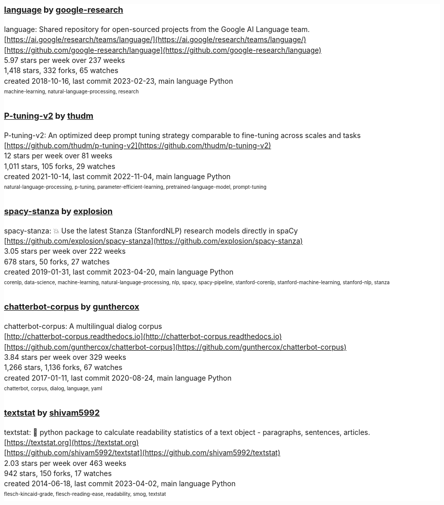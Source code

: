 
### [language](https://github.com/google-research/language) by [google-research](https://github.com/google-research)  
language: Shared repository for open-sourced projects from the Google AI Language team.  
[https://ai.google/research/teams/language/](https://ai.google/research/teams/language/)  
[https://github.com/google-research/language](https://github.com/google-research/language)  
5.97 stars per week over 237 weeks  
1,418 stars, 332 forks, 65 watches  
created 2018-10-16, last commit 2023-02-23, main language Python  
<sub><sup>machine-learning, natural-language-processing, research</sup></sub>


### [P-tuning-v2](https://github.com/thudm/p-tuning-v2) by [thudm](https://github.com/thudm)  
P-tuning-v2: An optimized deep prompt tuning strategy comparable to fine-tuning across scales and tasks  
[https://github.com/thudm/p-tuning-v2](https://github.com/thudm/p-tuning-v2)  
12 stars per week over 81 weeks  
1,011 stars, 105 forks, 29 watches  
created 2021-10-14, last commit 2022-11-04, main language Python  
<sub><sup>natural-language-processing, p-tuning, parameter-efficient-learning, pretrained-language-model, prompt-tuning</sup></sub>


### [spacy-stanza](https://github.com/explosion/spacy-stanza) by [explosion](https://github.com/explosion)  
spacy-stanza: 💥 Use the latest Stanza (StanfordNLP) research models directly in spaCy  
[https://github.com/explosion/spacy-stanza](https://github.com/explosion/spacy-stanza)  
3.05 stars per week over 222 weeks  
678 stars, 50 forks, 27 watches  
created 2019-01-31, last commit 2023-04-20, main language Python  
<sub><sup>corenlp, data-science, machine-learning, natural-language-processing, nlp, spacy, spacy-pipeline, stanford-corenlp, stanford-machine-learning, stanford-nlp, stanza</sup></sub>


### [chatterbot-corpus](https://github.com/gunthercox/chatterbot-corpus) by [gunthercox](https://github.com/gunthercox)  
chatterbot-corpus: A multilingual dialog corpus  
[http://chatterbot-corpus.readthedocs.io](http://chatterbot-corpus.readthedocs.io)  
[https://github.com/gunthercox/chatterbot-corpus](https://github.com/gunthercox/chatterbot-corpus)  
3.84 stars per week over 329 weeks  
1,266 stars, 1,136 forks, 67 watches  
created 2017-01-11, last commit 2020-08-24, main language Python  
<sub><sup>chatterbot, corpus, dialog, language, yaml</sup></sub>


### [textstat](https://github.com/shivam5992/textstat) by [shivam5992](https://github.com/shivam5992)  
textstat: :memo: python package to calculate readability statistics of a text object - paragraphs, sentences, articles.  
[https://textstat.org](https://textstat.org)  
[https://github.com/shivam5992/textstat](https://github.com/shivam5992/textstat)  
2.03 stars per week over 463 weeks  
942 stars, 150 forks, 17 watches  
created 2014-06-18, last commit 2023-04-02, main language Python  
<sub><sup>flesch-kincaid-grade, flesch-reading-ease, readability, smog, textstat</sup></sub>
